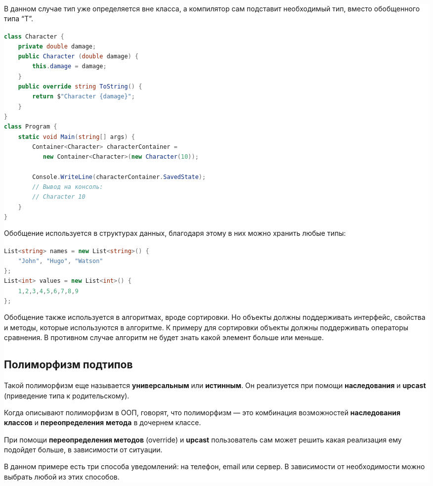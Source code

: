 В данном случае тип уже определяется вне класса, а компилятор сам подставит необходимый тип, вместо обобщенного типа “T”.

```c#
class Character {
    private double damage;
    public Character (double damage) { 
        this.damage = damage;
    }
    public override string ToString() { 
        return $"Character {damage}";
    }
}
class Program {
    static void Main(string[] args) { 
        Container<Character> characterContainer =
           new Container<Character>(new Character(10)); 		
        
        Console.WriteLine(characterContainer.SavedState);
        // Вывод на консоль:
        // Character 10
    }
}
```

Обобщение используется в структурах данных, благодаря этому в них можно хранить любые типы:

```c#
List<string> names = new List<string>() {
	"John", "Hugo", "Watson"
};
List<int> values = new List<int>() {
	1,2,3,4,5,6,7,8,9
};
```

Обобщение также используется в алгоритмах, вроде сортировки. Но объекты должны поддерживать интерфейс, свойства и методы, которые используются в алгоритме. К примеру для сортировки объекты должны поддерживать операторы сравнения. В противном случае алгоритм не будет знать какой элемент больше или меньше.

## Полиморфизм подтипов

Такой полиморфизм еще называется **универсальным** или **истинным**. Он реализуется при помощи **наследования** и **upcast** (приведение типа к родительскому).

Когда описывают полиморфизм в ООП, говорят, что полиморфизм — это комбинация возможностей **наследования классов** и **переопределения** **метода** в дочернем классе. 

При помощи **переопределения методов** (override) и **upcast** пользователь сам может решить какая реализация ему подойдет больше, в зависимости от ситуации.

В данном примере есть три способа уведомлений: на телефон, email или сервер. В зависимости от необходимости можно выбрать любой из этих способов.
